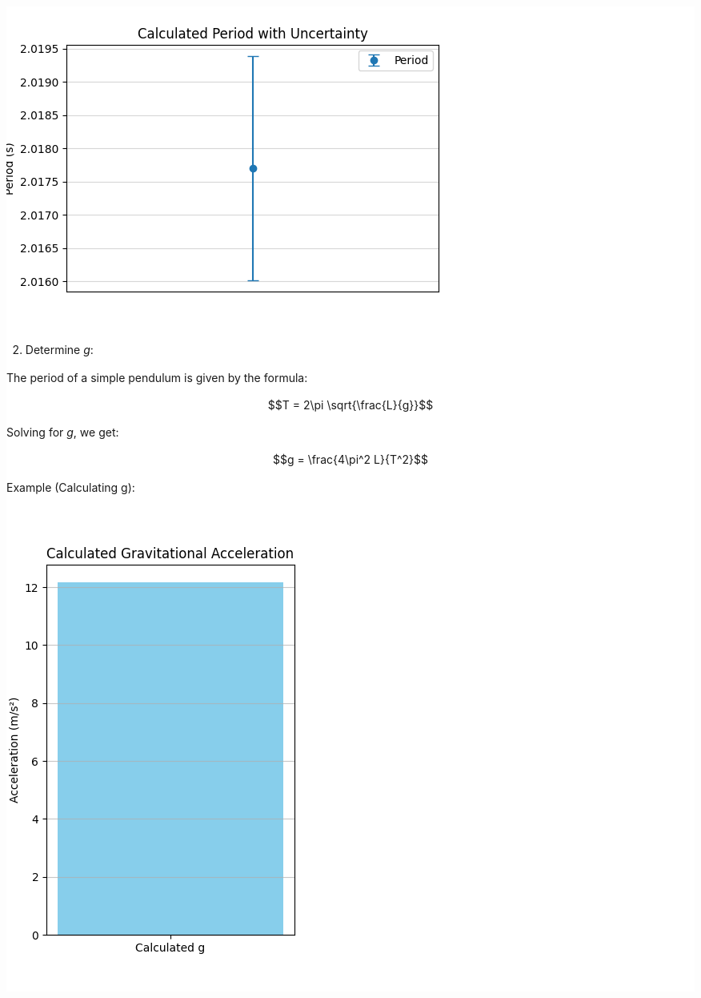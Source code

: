 ![Alt text](image-2.png)

2. Determine $g$:

The period of a simple pendulum is given by the formula:

$$T = 2\pi \sqrt{\frac{L}{g}}$$

Solving for $g$, we get:

$$g = \frac{4\pi^2 L}{T^2}$$

Example (Calculating g):


![Alt text](image-3.png)
